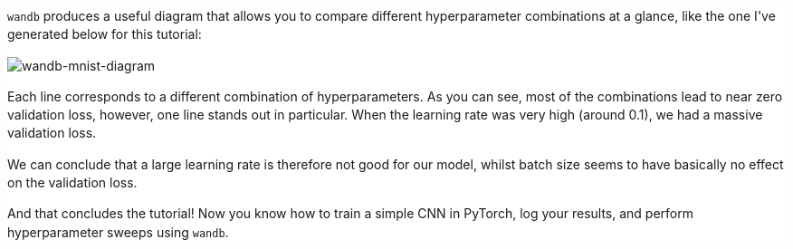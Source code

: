 `wandb` produces a useful diagram that allows you to compare different hyperparameter combinations at a glance, like the one I've generated below for this tutorial:

![wandb-mnist-diagram](https://i.ibb.co/dp4gxFy/mnist-sweep-wandb.png)

Each line corresponds to a different combination of hyperparameters. As you can see, most of the combinations lead to near zero validation loss, however, one line stands out in particular. When the learning rate was very high (around 0.1), we had a massive validation loss.

We can conclude that a large learning rate is therefore not good for our model, whilst batch size seems to have basically no effect on the validation loss.

And that concludes the tutorial! Now you know how to train a simple CNN in PyTorch, log your results, and perform hyperparameter sweeps using `wandb`.
